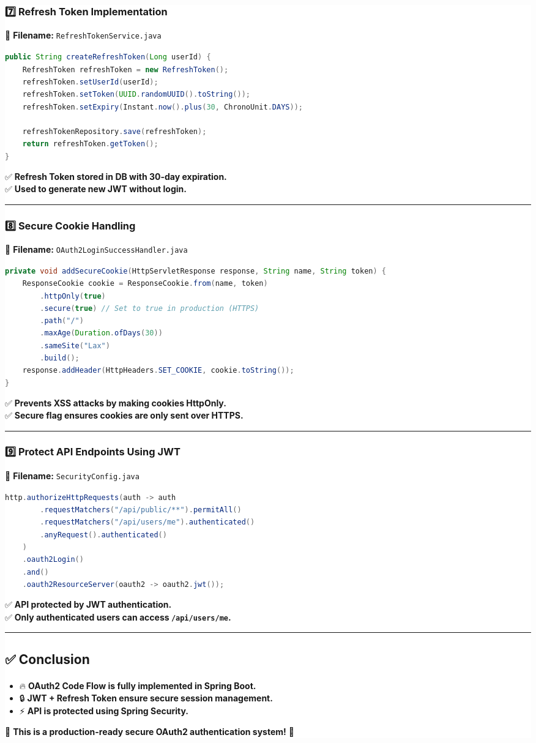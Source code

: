 
### **7️⃣ Refresh Token Implementation**
📄 **Filename:** `RefreshTokenService.java`
```java
public String createRefreshToken(Long userId) {
    RefreshToken refreshToken = new RefreshToken();
    refreshToken.setUserId(userId);
    refreshToken.setToken(UUID.randomUUID().toString());
    refreshToken.setExpiry(Instant.now().plus(30, ChronoUnit.DAYS));

    refreshTokenRepository.save(refreshToken);
    return refreshToken.getToken();
}
```
✅ **Refresh Token stored in DB with 30-day expiration.**  
✅ **Used to generate new JWT without login.**  

---

### **8️⃣ Secure Cookie Handling**
📄 **Filename:** `OAuth2LoginSuccessHandler.java`
```java
private void addSecureCookie(HttpServletResponse response, String name, String token) {
    ResponseCookie cookie = ResponseCookie.from(name, token)
        .httpOnly(true)
        .secure(true) // Set to true in production (HTTPS)
        .path("/")
        .maxAge(Duration.ofDays(30))
        .sameSite("Lax")
        .build();
    response.addHeader(HttpHeaders.SET_COOKIE, cookie.toString());
}
```
✅ **Prevents XSS attacks by making cookies HttpOnly.**  
✅ **Secure flag ensures cookies are only sent over HTTPS.**  

---

### **9️⃣ Protect API Endpoints Using JWT**
📄 **Filename:** `SecurityConfig.java`
```java
http.authorizeHttpRequests(auth -> auth
        .requestMatchers("/api/public/**").permitAll()
        .requestMatchers("/api/users/me").authenticated()
        .anyRequest().authenticated()
    )
    .oauth2Login()
    .and()
    .oauth2ResourceServer(oauth2 -> oauth2.jwt());
```
✅ **API protected by JWT authentication.**  
✅ **Only authenticated users can access `/api/users/me`.**  

---

## **✅ Conclusion**
- 🔥 **OAuth2 Code Flow is fully implemented in Spring Boot.**
- 🔒 **JWT + Refresh Token ensure secure session management.**
- ⚡ **API is protected using Spring Security.**

🚀 **This is a production-ready secure OAuth2 authentication system!** 🚀